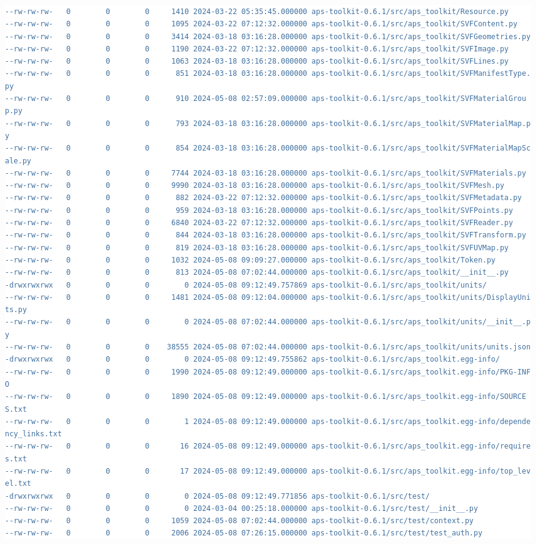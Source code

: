 ```diff
--rw-rw-rw-   0        0        0     1410 2024-03-22 05:35:45.000000 aps-toolkit-0.6.1/src/aps_toolkit/Resource.py
--rw-rw-rw-   0        0        0     1095 2024-03-22 07:12:32.000000 aps-toolkit-0.6.1/src/aps_toolkit/SVFContent.py
--rw-rw-rw-   0        0        0     3414 2024-03-18 03:16:28.000000 aps-toolkit-0.6.1/src/aps_toolkit/SVFGeometries.py
--rw-rw-rw-   0        0        0     1190 2024-03-22 07:12:32.000000 aps-toolkit-0.6.1/src/aps_toolkit/SVFImage.py
--rw-rw-rw-   0        0        0     1063 2024-03-18 03:16:28.000000 aps-toolkit-0.6.1/src/aps_toolkit/SVFLines.py
--rw-rw-rw-   0        0        0      851 2024-03-18 03:16:28.000000 aps-toolkit-0.6.1/src/aps_toolkit/SVFManifestType.py
--rw-rw-rw-   0        0        0      910 2024-05-08 02:57:09.000000 aps-toolkit-0.6.1/src/aps_toolkit/SVFMaterialGroup.py
--rw-rw-rw-   0        0        0      793 2024-03-18 03:16:28.000000 aps-toolkit-0.6.1/src/aps_toolkit/SVFMaterialMap.py
--rw-rw-rw-   0        0        0      854 2024-03-18 03:16:28.000000 aps-toolkit-0.6.1/src/aps_toolkit/SVFMaterialMapScale.py
--rw-rw-rw-   0        0        0     7744 2024-03-18 03:16:28.000000 aps-toolkit-0.6.1/src/aps_toolkit/SVFMaterials.py
--rw-rw-rw-   0        0        0     9990 2024-03-18 03:16:28.000000 aps-toolkit-0.6.1/src/aps_toolkit/SVFMesh.py
--rw-rw-rw-   0        0        0      882 2024-03-22 07:12:32.000000 aps-toolkit-0.6.1/src/aps_toolkit/SVFMetadata.py
--rw-rw-rw-   0        0        0      959 2024-03-18 03:16:28.000000 aps-toolkit-0.6.1/src/aps_toolkit/SVFPoints.py
--rw-rw-rw-   0        0        0     6840 2024-03-22 07:12:32.000000 aps-toolkit-0.6.1/src/aps_toolkit/SVFReader.py
--rw-rw-rw-   0        0        0      844 2024-03-18 03:16:28.000000 aps-toolkit-0.6.1/src/aps_toolkit/SVFTransform.py
--rw-rw-rw-   0        0        0      819 2024-03-18 03:16:28.000000 aps-toolkit-0.6.1/src/aps_toolkit/SVFUVMap.py
--rw-rw-rw-   0        0        0     1032 2024-05-08 09:09:27.000000 aps-toolkit-0.6.1/src/aps_toolkit/Token.py
--rw-rw-rw-   0        0        0      813 2024-05-08 07:02:44.000000 aps-toolkit-0.6.1/src/aps_toolkit/__init__.py
-drwxrwxrwx   0        0        0        0 2024-05-08 09:12:49.757869 aps-toolkit-0.6.1/src/aps_toolkit/units/
--rw-rw-rw-   0        0        0     1481 2024-05-08 09:12:04.000000 aps-toolkit-0.6.1/src/aps_toolkit/units/DisplayUnits.py
--rw-rw-rw-   0        0        0        0 2024-05-08 07:02:44.000000 aps-toolkit-0.6.1/src/aps_toolkit/units/__init__.py
--rw-rw-rw-   0        0        0    38555 2024-05-08 07:02:44.000000 aps-toolkit-0.6.1/src/aps_toolkit/units/units.json
-drwxrwxrwx   0        0        0        0 2024-05-08 09:12:49.755862 aps-toolkit-0.6.1/src/aps_toolkit.egg-info/
--rw-rw-rw-   0        0        0     1990 2024-05-08 09:12:49.000000 aps-toolkit-0.6.1/src/aps_toolkit.egg-info/PKG-INFO
--rw-rw-rw-   0        0        0     1890 2024-05-08 09:12:49.000000 aps-toolkit-0.6.1/src/aps_toolkit.egg-info/SOURCES.txt
--rw-rw-rw-   0        0        0        1 2024-05-08 09:12:49.000000 aps-toolkit-0.6.1/src/aps_toolkit.egg-info/dependency_links.txt
--rw-rw-rw-   0        0        0       16 2024-05-08 09:12:49.000000 aps-toolkit-0.6.1/src/aps_toolkit.egg-info/requires.txt
--rw-rw-rw-   0        0        0       17 2024-05-08 09:12:49.000000 aps-toolkit-0.6.1/src/aps_toolkit.egg-info/top_level.txt
-drwxrwxrwx   0        0        0        0 2024-05-08 09:12:49.771856 aps-toolkit-0.6.1/src/test/
--rw-rw-rw-   0        0        0        0 2024-03-04 00:25:18.000000 aps-toolkit-0.6.1/src/test/__init__.py
--rw-rw-rw-   0        0        0     1059 2024-05-08 07:02:44.000000 aps-toolkit-0.6.1/src/test/context.py
--rw-rw-rw-   0        0        0     2006 2024-05-08 07:26:15.000000 aps-toolkit-0.6.1/src/test/test_auth.py
```